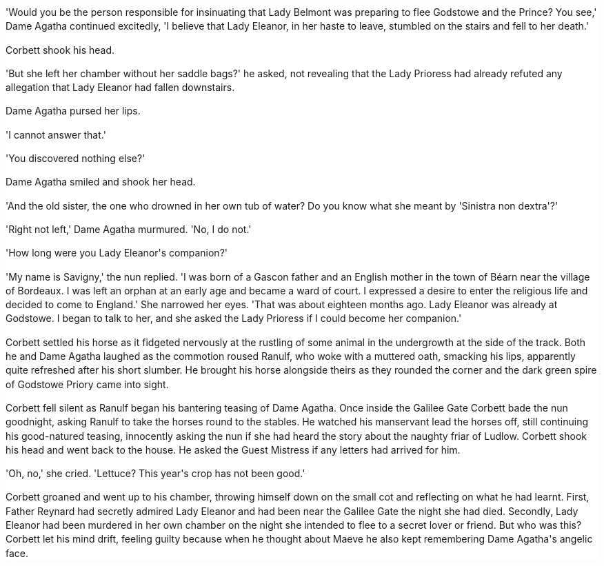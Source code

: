 'Would you be the person responsible for insinuating that Lady Belmont was preparing to flee Godstowe and the Prince?
You see,' Dame Agatha continued excitedly, 'I believe that Lady Eleanor, in her haste to leave, stumbled on the stairs and fell to her death.'

Corbett shook his head.

'But she left her chamber without her saddle bags?' he asked, not revealing that the Lady Prioress had already refuted any allegation that Lady Eleanor had fallen downstairs.

Dame Agatha pursed her lips.

'I cannot answer that.'

'You discovered nothing else?'

Dame Agatha smiled and shook her head.

'And the old sister, the one who drowned in her own tub of water?
Do you know what she meant by 'Sinistra non dextra'?'

'Right not left,' Dame Agatha murmured.
'No, I do not.'

'How long were you Lady Eleanor's companion?'

'My name is Savigny,' the nun replied.
'I was born of a Gascon father and an English mother in the town of Béarn near the village of Bordeaux.
I was left an orphan at an early age and became a ward of court.
I expressed a desire to enter the religious life and decided to come to England.'
She narrowed her eyes.
'That was about eighteen months ago.
Lady Eleanor was already at Godstowe.
I began to talk to her, and she asked the Lady Prioress if I could become her companion.'

Corbett settled his horse as it fidgeted nervously at the rustling of some animal in the undergrowth at the side of the track.
Both he and Dame Agatha laughed as the commotion roused Ranulf, who woke with a muttered oath, smacking his lips, apparently quite refreshed after his short slumber.
He brought his horse alongside theirs as they rounded the corner and the dark green spire of Godstowe Priory came into sight.

Corbett fell silent as Ranulf began his bantering teasing of Dame Agatha.
Once inside the Galilee Gate Corbett bade the nun goodnight, asking Ranulf to take the horses round to the stables.
He watched his manservant lead the horses off, still continuing his good-natured teasing, innocently asking the nun if she had heard the story about the naughty friar of Ludlow.
Corbett shook his head and went back to the house.
He asked the Guest Mistress if any letters had arrived for him.

'Oh, no,' she cried.
'Lettuce?
This year's crop has not been good.'

Corbett groaned and went up to his chamber, throwing himself down on the small cot and reflecting on what he had learnt.
First, Father Reynard had secretly admired Lady Eleanor and had been near the Galilee Gate the night she had died.
Secondly, Lady Eleanor had been murdered in her own chamber on the night she intended to flee to a secret lover or friend.
But who was this?
Corbett let his mind drift, feeling guilty because when he thought about Maeve he also kept remembering Dame Agatha's angelic face.
